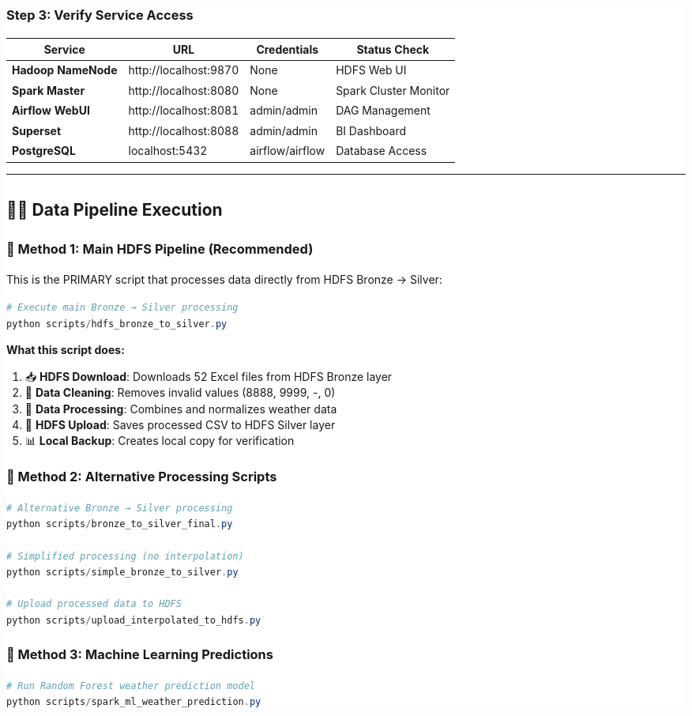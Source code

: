 ### **Step 3: Verify Service Access**

| Service | URL | Credentials | Status Check |
|---------|-----|-------------|--------------|
| **Hadoop NameNode** | http://localhost:9870 | None | HDFS Web UI |
| **Spark Master** | http://localhost:8080 | None | Spark Cluster Monitor |
| **Airflow WebUI** | http://localhost:8081 | admin/admin | DAG Management |
| **Superset** | http://localhost:8088 | admin/admin | BI Dashboard |
| **PostgreSQL** | localhost:5432 | airflow/airflow | Database Access |

---

## 🏃‍♂️ Data Pipeline Execution

### **🎯 Method 1: Main HDFS Pipeline (Recommended)**

This is the PRIMARY script that processes data directly from HDFS Bronze → Silver:

```powershell
# Execute main Bronze → Silver processing
python scripts/hdfs_bronze_to_silver.py
```

**What this script does:**
1. 📥 **HDFS Download**: Downloads 52 Excel files from HDFS Bronze layer
2. 🧹 **Data Cleaning**: Removes invalid values (8888, 9999, -, 0)
3. 🔄 **Data Processing**: Combines and normalizes weather data
4. 💾 **HDFS Upload**: Saves processed CSV to HDFS Silver layer
5. 📊 **Local Backup**: Creates local copy for verification

### **🔄 Method 2: Alternative Processing Scripts**

```powershell
# Alternative Bronze → Silver processing
python scripts/bronze_to_silver_final.py

# Simplified processing (no interpolation)
python scripts/simple_bronze_to_silver.py

# Upload processed data to HDFS
python scripts/upload_interpolated_to_hdfs.py
```

### **🤖 Method 3: Machine Learning Predictions**

```powershell
# Run Random Forest weather prediction model
python scripts/spark_ml_weather_prediction.py
```
